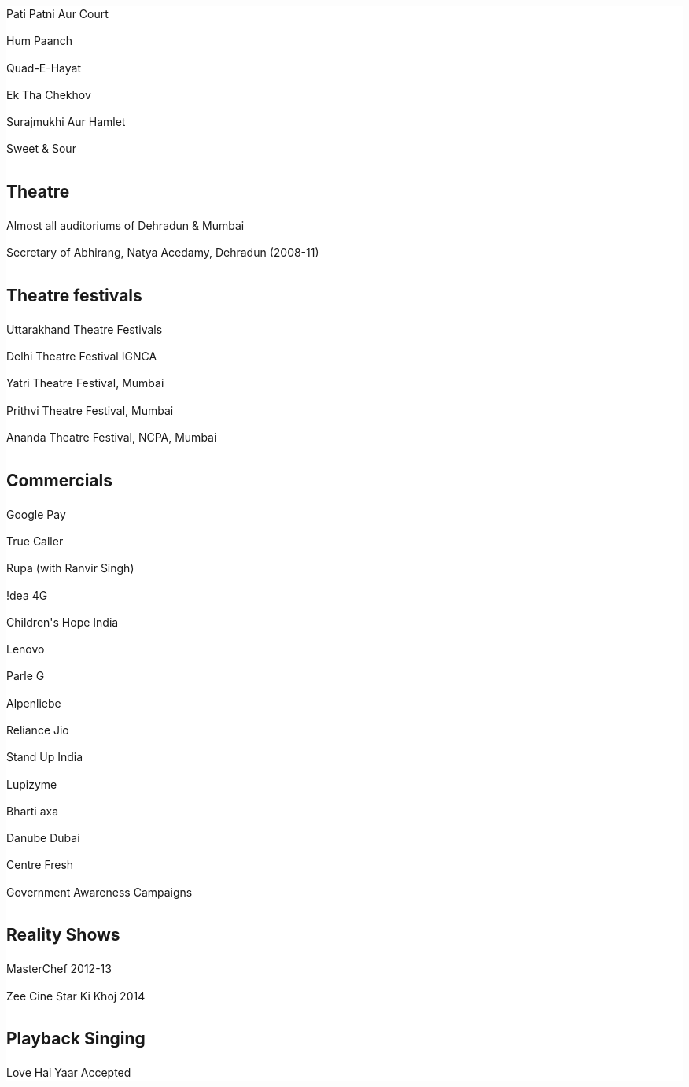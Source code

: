 Pati Patni Aur Court

Hum Paanch

Quad-E-Hayat

Ek Tha Chekhov

Surajmukhi Aur Hamlet

Sweet & Sour 

## Theatre  
Almost all auditoriums of Dehradun & Mumbai

Secretary of Abhirang, Natya Acedamy, Dehradun (2008-11)

## Theatre festivals 
Uttarakhand Theatre Festivals

Delhi Theatre Festival IGNCA

Yatri Theatre Festival, Mumbai

Prithvi Theatre Festival, Mumbai

Ananda Theatre Festival, NCPA, Mumbai

## Commercials
Google Pay

True Caller

Rupa (with Ranvir Singh)

!dea 4G 

Children's Hope India

Lenovo

Parle G 

Alpenliebe

Reliance Jio

Stand Up India 

Lupizyme

Bharti axa

Danube Dubai

Centre Fresh

Government Awareness Campaigns

## Reality Shows
MasterChef 2012-13

Zee Cine Star Ki Khoj 2014

## Playback Singing
Love Hai Yaar Accepted



